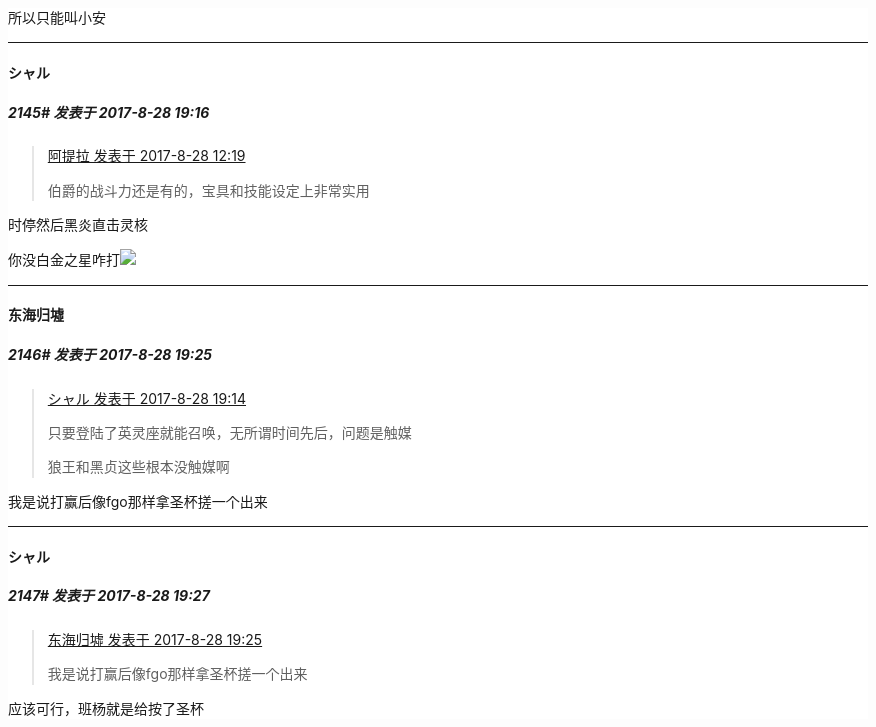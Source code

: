 
所以只能叫小安







-----

####  シャル  
##### 2145#       发表于 2017-8-28 19:16



<blockquote><a href="httphttps://bbs.saraba1st.com/2b/forum.php?mod=redirect&amp;goto=findpost&amp;pid=37031792&amp;ptid=1359462" target="_blank">阿提拉 发表于 2017-8-28 12:19</a>

伯爵的战斗力还是有的，宝具和技能设定上非常实用</blockquote>
时停然后黑炎直击灵核


你没白金之星咋打<img src="https://static.saraba1st.com/image/smiley/face2017/037.png" referrerpolicy="no-referrer">







-----

####  东海归墟  
##### 2146#       发表于 2017-8-28 19:25



<blockquote><a href="httphttps://bbs.saraba1st.com/2b/forum.php?mod=redirect&amp;goto=findpost&amp;pid=37036631&amp;ptid=1359462" target="_blank">シャル 发表于 2017-8-28 19:14</a>

只要登陆了英灵座就能召唤，无所谓时间先后，问题是触媒


狼王和黑贞这些根本没触媒啊</blockquote>
我是说打赢后像fgo那样拿圣杯搓一个出来







-----

####  シャル  
##### 2147#       发表于 2017-8-28 19:27



<blockquote><a href="httphttps://bbs.saraba1st.com/2b/forum.php?mod=redirect&amp;goto=findpost&amp;pid=37036739&amp;ptid=1359462" target="_blank">东海归墟 发表于 2017-8-28 19:25</a>

我是说打赢后像fgo那样拿圣杯搓一个出来</blockquote>
应该可行，班杨就是给按了圣杯

